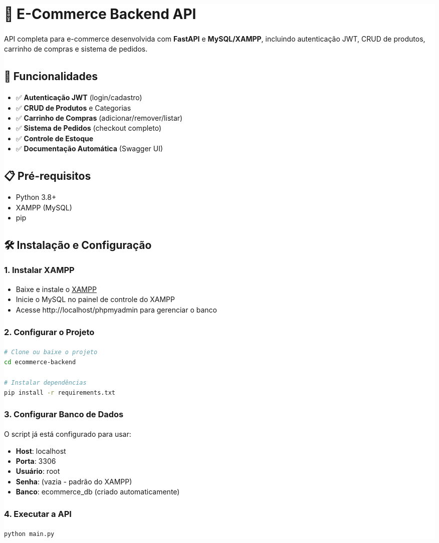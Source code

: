 # 🛒 E-Commerce Backend API

API completa para e-commerce desenvolvida com **FastAPI** e **MySQL/XAMPP**, incluindo autenticação JWT, CRUD de produtos, carrinho de compras e sistema de pedidos.

## 🚀 Funcionalidades

- ✅ **Autenticação JWT** (login/cadastro)
- ✅ **CRUD de Produtos** e Categorias
- ✅ **Carrinho de Compras** (adicionar/remover/listar)
- ✅ **Sistema de Pedidos** (checkout completo)
- ✅ **Controle de Estoque**
- ✅ **Documentação Automática** (Swagger UI)

## 📋 Pré-requisitos

- Python 3.8+
- XAMPP (MySQL)
- pip

## 🛠️ Instalação e Configuração

### 1. Instalar XAMPP
- Baixe e instale o [XAMPP](https://www.apachefriends.org/)
- Inicie o MySQL no painel de controle do XAMPP
- Acesse http://localhost/phpmyadmin para gerenciar o banco

### 2. Configurar o Projeto
```bash
# Clone ou baixe o projeto
cd ecommerce-backend

# Instalar dependências
pip install -r requirements.txt
```

### 3. Configurar Banco de Dados
O script já está configurado para usar:
- **Host**: localhost
- **Porta**: 3306
- **Usuário**: root
- **Senha**: (vazia - padrão do XAMPP)
- **Banco**: ecommerce_db (criado automaticamente)

### 4. Executar a API
```bash
python main.py
```
